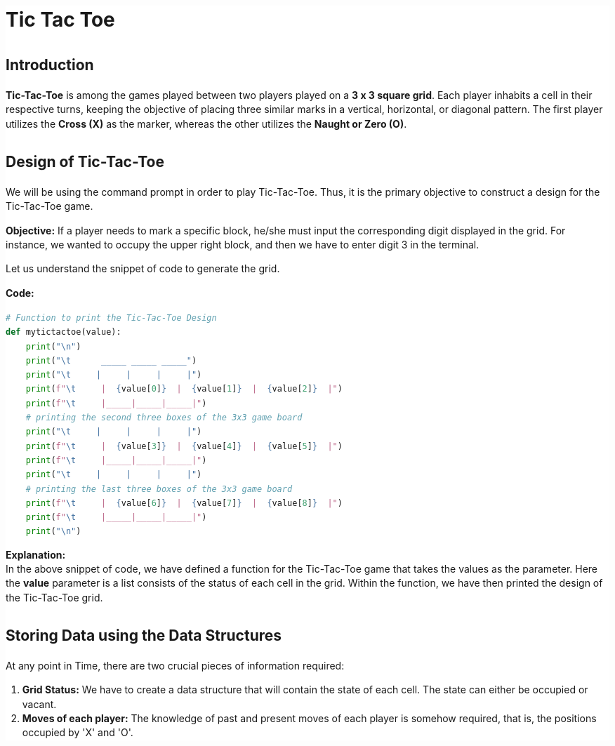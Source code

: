 # Tic Tac Toe

## Introduction
**Tic-Tac-Toe** is among the games played between two players played on a **3 x 3 square grid**. Each player inhabits a cell in their respective turns, keeping the objective of placing three similar marks in a vertical, horizontal, or diagonal pattern. The first player utilizes the **Cross (X)** as the marker, whereas the other utilizes the **Naught or Zero (O)**.

## Design of Tic-Tac-Toe
We will be using the command prompt in order to play Tic-Tac-Toe. Thus, it is the primary objective to construct a design for the Tic-Tac-Toe game.

**Objective:** If a player needs to mark a specific block, he/she must input the corresponding digit displayed in the grid. For instance, we wanted to occupy the upper right block, and then we have to enter digit 3 in the terminal.

Let us understand the snippet of code to generate the grid.

**Code:**
```Python 
# Function to print the Tic-Tac-Toe Design
def mytictactoe(value):
    print("\n")
	print("\t      _____ _____ _____")
	print("\t     |     |     |     |")
	print(f"\t     |  {value[0]}  |  {value[1]}  |  {value[2]}  |")
	print(f"\t     |_____|_____|_____|")
	# printing the second three boxes of the 3x3 game board
	print("\t     |     |     |     |")
	print(f"\t     |  {value[3]}  |  {value[4]}  |  {value[5]}  |")
	print(f"\t     |_____|_____|_____|")
	print("\t     |     |     |     |")
	# printing the last three boxes of the 3x3 game board
	print(f"\t     |  {value[6]}  |  {value[7]}  |  {value[8]}  |")
	print(f"\t     |_____|_____|_____|")
	print("\n")
```

**Explanation:** \
In the above snippet of code, we have defined a function for the Tic-Tac-Toe game that takes the values as the parameter. Here the **value** parameter is a list consists of the status of each cell in the grid. Within the function, we have then printed the design of the Tic-Tac-Toe grid.

## Storing Data using the Data Structures
At any point in Time, there are two crucial pieces of information required:
1. **Grid Status:** We have to create a data structure that will contain the state of each cell. The state can either be occupied or vacant.
2. **Moves of each player:** The knowledge of past and present moves of each player is somehow required, that is, the positions occupied by 'X' and 'O'.
